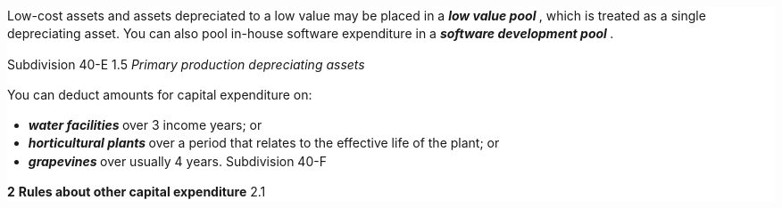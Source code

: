 Low-cost assets and assets depreciated to a low value may be placed in
    a
    <b>
      <i>low value pool</i>
    </b>, which is treated as a single depreciating asset. You can also pool in-house
    software expenditure in a
    <b>
      <i>software development pool</i>
    </b>.

  </td>
  <td colspan="1" align="left">Subdivision&#160;40-E

  </td>
</tr>
<tr align="left">
  <td colspan="1" align="left">1.5

  </td>
  <td colspan="1" align="left">
    <i>Primary production depreciating assets</i>

You can deduct amounts for capital expenditure on:

*
    <b>
      <i>water facilities</i>
    </b>over 3 income years; or

*
    <b>
      <i>horticultural plants</i>
    </b>over a period that relates to the effective life of the plant; or

*
    <b>
      <i>grapevines</i>
    </b>over usually 4 years.

  </td>
  <td colspan="1" align="left">Subdivision&#160;40-F

  </td>
</tr>
<tr align="left">
  <td colspan="1" align="left">
    <b>2</b>

  </td>
  <td colspan="1" align="left">
    <b>Rules about other capital expenditure</b>

  </td>
  <td colspan="1" align="left">

  </td>
</tr>
<tr align="left">
  <td colspan="1" align="left">2.1
